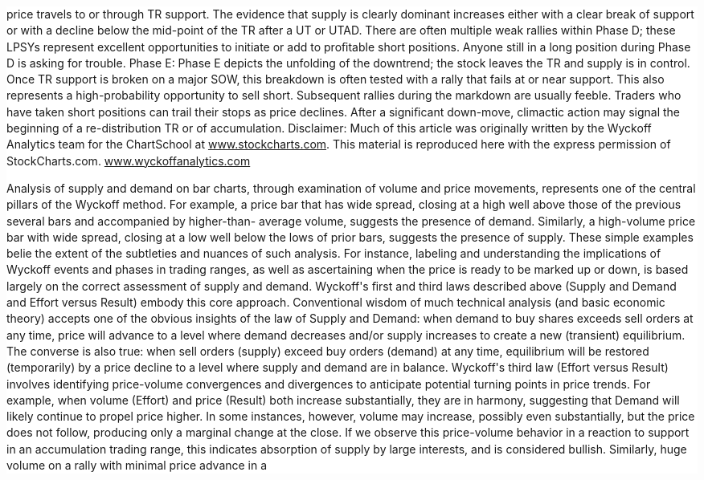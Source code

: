 price travels to or through TR support. The evidence that supply is clearly dominant increases either with 
a clear break of support or with a decline below the mid-point of the TR after a UT or UTAD. There are 
often multiple weak rallies within Phase D; these LPSYs represent excellent opportunities to initiate or 
add to proﬁtable short positions. Anyone still in a long position during Phase D is asking for trouble.
Phase E:  Phase E depicts the unfolding of the downtrend; the stock leaves the TR and supply is in control. 
Once TR support is broken on a major SOW, this breakdown is often tested with a rally that fails at or near 
support. This also represents a high-probability opportunity to sell short. Subsequent rallies during the 
markdown are usually feeble. Traders who have taken short positions can trail their stops as price declines. 
After a signiﬁcant down-move, climactic action may signal the beginning of a re-distribution TR or of 
accumulation.
Disclaimer: Much of this article was originally written by the Wyckoff Analytics team for 
the ChartSchool at www.stockcharts.com.  This material is reproduced here with the express permission of StockCharts.com.
www.wyckoffanalytics.com

Analysis of supply and demand on bar charts, through examination of volume and price movements, 
represents one of the central pillars of the Wyckoff method. For example, a price bar that has wide spread, 
closing at a high well above those of the previous several bars and accompanied by higher-than- average 
volume, suggests the presence of demand. Similarly, a high-volume price bar with wide spread, closing at a 
low well below the lows of prior bars, suggests the presence of supply. These simple examples belie the 
extent of the subtleties and nuances of such analysis. For instance, labeling and understanding the 
implications of Wyckoff events and phases in trading ranges, as well as ascertaining when the price is ready 
to be marked up or down, is based largely on the correct assessment of supply and demand. 
Wyckoff's ﬁrst and third laws described above (Supply and Demand and Effort versus Result) embody this 
core approach. Conventional wisdom of much technical analysis (and basic economic theory) accepts one of 
the obvious insights of the law of Supply and Demand: when demand to buy shares exceeds sell orders at 
any time, price will advance to a level where demand decreases and/or supply increases to create a new 
(transient) equilibrium. The converse is also true: when sell orders (supply) exceed buy orders (demand) at 
any time, equilibrium will be restored (temporarily) by a price decline to a level where supply and demand 
are in balance. 
Wyckoff's third law (Effort versus Result) involves identifying price-volume convergences and divergences 
to anticipate potential turning points in price trends. For example, when volume (Effort) and price (Result) 
both increase substantially, they are in harmony, suggesting that Demand will likely continue to propel 
price higher. In some instances, however, volume may increase, possibly even substantially, but the price 
does not follow, producing only a marginal change at the close. If we observe this price-volume behavior in 
a reaction to support in an accumulation trading range, this indicates absorption of supply by large 
interests, and is considered bullish. Similarly, huge volume on a rally with minimal price advance in a 